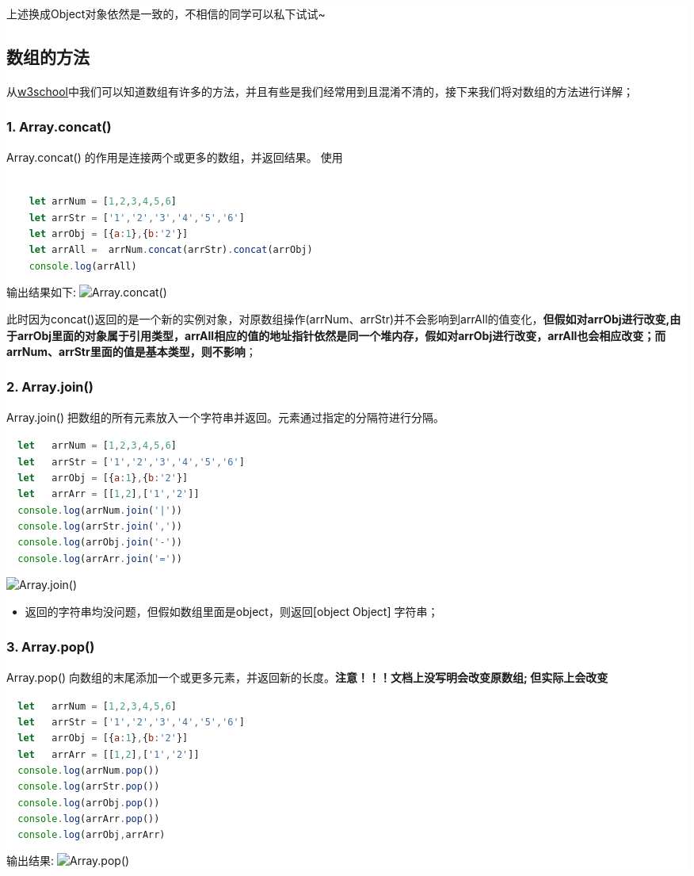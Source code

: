 上述换成Object对象依然是一致的，不相信的同学可以私下试试~

## 数组的方法
从[w3school](http://www.w3school.com.cn/jsref/jsref_obj_array.asp)中我们可以知道数组有许多的方法，并且有些是我们经常用到且混淆不清的，接下来我们将对数组的方法进行详解；

### 1. Array.concat()
Array.concat() 的作用是连接两个或更多的数组，并返回结果。
使用
```javascript

	let	arrNum = [1,2,3,4,5,6]
	let	arrStr = ['1','2','3','4','5','6']
	let	arrObj = [{a:1},{b:'2'}]
 	let arrAll =  arrNum.concat(arrStr).concat(arrObj)
	console.log(arrAll)

```
输出结果如下:
![Array.concat()](https://upload-images.jianshu.io/upload_images/11447772-7e9d6ba651065b12.png?imageMogr2/auto-orient/strip%7CimageView2/2/w/1240)

此时因为concat()返回的是一个新的实例对象，对原数组操作(arrNum、arrStr)并不会影响到arrAll的值变化，**但假如对arrObj进行改变,由于arrObj里面的对象属于引用类型，arrAll相应的值的地址指针依然是同一个堆内存，假如对arrObj进行改变，arrAll也会相应改变；而arrNum、arrStr里面的值是基本类型，则不影响**；

### 2. Array.join()
Array.join() 把数组的所有元素放入一个字符串并返回。元素通过指定的分隔符进行分隔。
```javascript
  let	arrNum = [1,2,3,4,5,6]
  let	arrStr = ['1','2','3','4','5','6']
  let	arrObj = [{a:1},{b:'2'}]
  let	arrArr = [[1,2],['1','2']]
  console.log(arrNum.join('|'))
  console.log(arrStr.join(','))
  console.log(arrObj.join('-'))
  console.log(arrArr.join('='))
```
![Array.join()](https://upload-images.jianshu.io/upload_images/11447772-c7c1b9eaa1684919.png?imageMogr2/auto-orient/strip%7CimageView2/2/w/1240)

* 返回的字符串均没问题，但假如数组里面是object，则返回[object Object] 字符串；

### 3. Array.pop()
Array.pop() 向数组的末尾添加一个或更多元素，并返回新的长度。**注意！！！文档上没写明会改变原数组; 但实际上会改变**
```javascript
  let	arrNum = [1,2,3,4,5,6]
  let	arrStr = ['1','2','3','4','5','6']
  let	arrObj = [{a:1},{b:'2'}]
  let	arrArr = [[1,2],['1','2']]
  console.log(arrNum.pop())
  console.log(arrStr.pop())
  console.log(arrObj.pop())
  console.log(arrArr.pop())
  console.log(arrObj,arrArr)
```
输出结果:
![Array.pop()](https://upload-images.jianshu.io/upload_images/11447772-e1f62d561c5f05cd.png?imageMogr2/auto-orient/strip%7CimageView2/2/w/1240)
